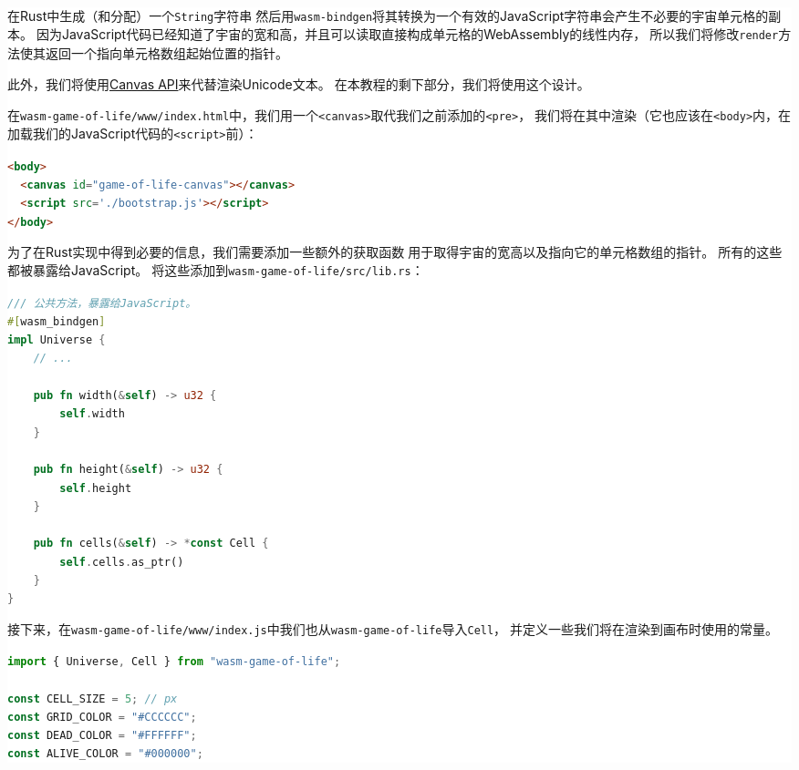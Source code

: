 在Rust中生成（和分配）一个`String`字符串
然后用`wasm-bindgen`将其转换为一个有效的JavaScript字符串会产生不必要的宇宙单元格的副本。
因为JavaScript代码已经知道了宇宙的宽和高，并且可以读取直接构成单元格的WebAssembly的线性内存，
所以我们将修改`render`方法使其返回一个指向单元格数组起始位置的指针。

此外，我们将使用[Canvas API]来代替渲染Unicode文本。
在本教程的剩下部分，我们将使用这个设计。

[Canvas API]: https://developer.mozilla.org/en-US/docs/Web/API/Canvas_API

在`wasm-game-of-life/www/index.html`中，我们用一个`<canvas>`取代我们之前添加的`<pre>`，
我们将在其中渲染（它也应该在`<body>`内，在加载我们的JavaScript代码的`<script>`前）：

```html
<body>
  <canvas id="game-of-life-canvas"></canvas>
  <script src='./bootstrap.js'></script>
</body>
```

为了在Rust实现中得到必要的信息，我们需要添加一些额外的获取函数
用于取得宇宙的宽高以及指向它的单元格数组的指针。
所有的这些都被暴露给JavaScript。
将这些添加到`wasm-game-of-life/src/lib.rs`：

```rust
/// 公共方法，暴露给JavaScript。
#[wasm_bindgen]
impl Universe {
    // ...

    pub fn width(&self) -> u32 {
        self.width
    }

    pub fn height(&self) -> u32 {
        self.height
    }

    pub fn cells(&self) -> *const Cell {
        self.cells.as_ptr()
    }
}
```

接下来，在`wasm-game-of-life/www/index.js`中我们也从`wasm-game-of-life`导入`Cell`，
并定义一些我们将在渲染到画布时使用的常量。

```js
import { Universe, Cell } from "wasm-game-of-life";

const CELL_SIZE = 5; // px
const GRID_COLOR = "#CCCCCC";
const DEAD_COLOR = "#FFFFFF";
const ALIVE_COLOR = "#000000";
```


[host-bindings]: https://github.com/WebAssembly/host-bindings/blob/master/proposals/host-bindings/Overview.md
[array-buf]: https://developer.mozilla.org/en-US/docs/Web/JavaScript/Reference/Global_Objects/ArrayBuffer
[`Display`]: https://doc.rust-lang.org/1.25.0/std/fmt/trait.Display.html
[`to_string`]: https://doc.rust-lang.org/1.25.0/std/string/trait.ToString.html
[requestAnimationFrame]: https://developer.mozilla.org/en-US/docs/Web/API/window/requestAnimationFrame
